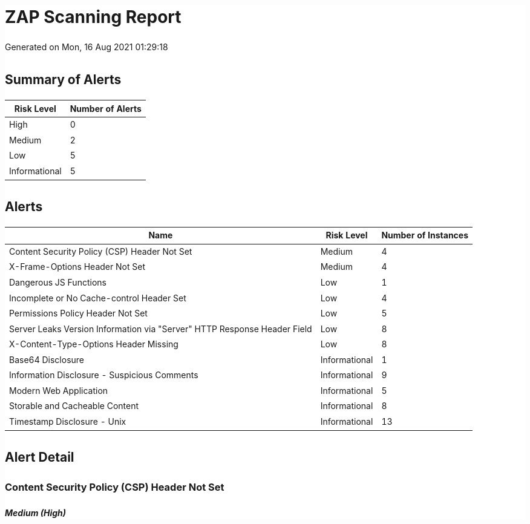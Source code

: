 
# ZAP Scanning Report

Generated on Mon, 16 Aug 2021 01:29:18


## Summary of Alerts

| Risk Level | Number of Alerts |
| --- | --- |
| High | 0 |
| Medium | 2 |
| Low | 5 |
| Informational | 5 |

## Alerts

| Name | Risk Level | Number of Instances |
| --- | --- | --- | 
| Content Security Policy (CSP) Header Not Set | Medium | 4 | 
| X-Frame-Options Header Not Set | Medium | 4 | 
| Dangerous JS Functions | Low | 1 | 
| Incomplete or No Cache-control Header Set | Low | 4 | 
| Permissions Policy Header Not Set | Low | 5 | 
| Server Leaks Version Information via "Server" HTTP Response Header Field | Low | 8 | 
| X-Content-Type-Options Header Missing | Low | 8 | 
| Base64 Disclosure | Informational | 1 | 
| Information Disclosure - Suspicious Comments | Informational | 9 | 
| Modern Web Application | Informational | 5 | 
| Storable and Cacheable Content | Informational | 8 | 
| Timestamp Disclosure - Unix | Informational | 13 | 

## Alert Detail


  
  
  
  
### Content Security Policy (CSP) Header Not Set
##### Medium (High)
  